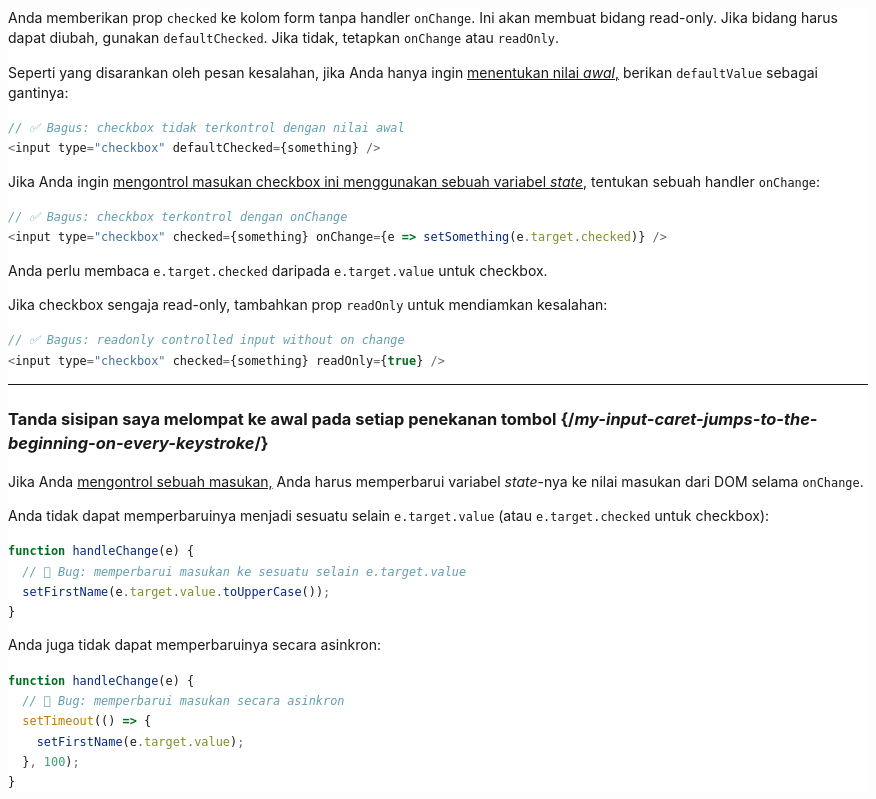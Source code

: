 <ConsoleBlock level="error">

Anda memberikan prop `checked` ke kolom form tanpa handler `onChange`. Ini akan membuat bidang read-only. Jika bidang harus dapat diubah, gunakan `defaultChecked`. Jika tidak, tetapkan `onChange` atau `readOnly`.

</ConsoleBlock>

Seperti yang disarankan oleh pesan kesalahan, jika Anda hanya ingin [menentukan nilai *awal*,](#providing-an-initial-value-for-an-input) berikan `defaultValue` sebagai gantinya:

```js
// ✅ Bagus: checkbox tidak terkontrol dengan nilai awal
<input type="checkbox" defaultChecked={something} />
```

Jika Anda ingin [mengontrol masukan checkbox ini menggunakan sebuah variabel *state*,](#controlling-an-input-with-a-state-variable) tentukan sebuah handler `onChange`:

```js
// ✅ Bagus: checkbox terkontrol dengan onChange
<input type="checkbox" checked={something} onChange={e => setSomething(e.target.checked)} />
```

<Pitfall>

Anda perlu membaca `e.target.checked` daripada `e.target.value` untuk checkbox.

</Pitfall>

Jika checkbox sengaja read-only, tambahkan prop `readOnly` untuk mendiamkan kesalahan:

```js
// ✅ Bagus: readonly controlled input without on change
<input type="checkbox" checked={something} readOnly={true} />
```

---

### Tanda sisipan saya melompat ke awal pada setiap penekanan tombol {/*my-input-caret-jumps-to-the-beginning-on-every-keystroke*/}

Jika Anda [mengontrol sebuah masukan,](#controlling-an-input-with-a-state-variable) Anda harus memperbarui variabel *state*-nya ke nilai masukan dari DOM selama `onChange`.

Anda tidak dapat memperbaruinya menjadi sesuatu selain `e.target.value` (atau `e.target.checked` untuk checkbox):

```js
function handleChange(e) {
  // 🔴 Bug: memperbarui masukan ke sesuatu selain e.target.value
  setFirstName(e.target.value.toUpperCase());
}
```

Anda juga tidak dapat memperbaruinya secara asinkron:

```js
function handleChange(e) {
  // 🔴 Bug: memperbarui masukan secara asinkron
  setTimeout(() => {
    setFirstName(e.target.value);
  }, 100);
}
```
